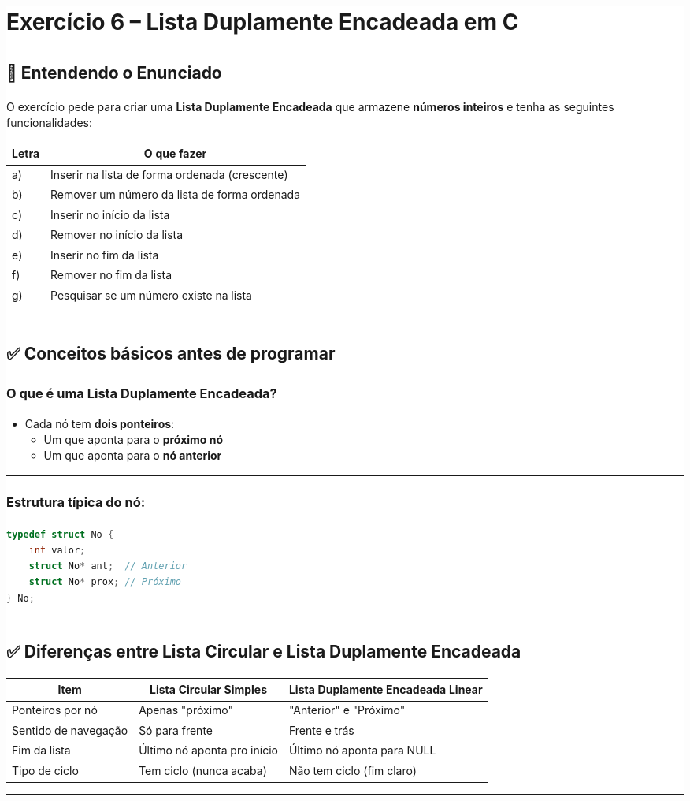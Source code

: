 
# Exercício 6 – Lista Duplamente Encadeada em C

## 📌 Entendendo o Enunciado

O exercício pede para criar uma **Lista Duplamente Encadeada** que armazene **números inteiros** e tenha as seguintes funcionalidades:

| Letra | O que fazer                                    |
|------|-------------------------------------------------|
| a)   | Inserir na lista de forma ordenada (crescente)  |
| b)   | Remover um número da lista de forma ordenada    |
| c)   | Inserir no início da lista                     |
| d)   | Remover no início da lista                     |
| e)   | Inserir no fim da lista                        |
| f)   | Remover no fim da lista                        |
| g)   | Pesquisar se um número existe na lista          |

---

## ✅ Conceitos básicos antes de programar

### O que é uma Lista Duplamente Encadeada?

- Cada nó tem **dois ponteiros**:
  - Um que aponta para o **próximo nó**
  - Um que aponta para o **nó anterior**

---

### Estrutura típica do nó:

```c
typedef struct No {
    int valor;
    struct No* ant;  // Anterior
    struct No* prox; // Próximo
} No;
```

---

## ✅ Diferenças entre Lista Circular e Lista Duplamente Encadeada

| Item                          | Lista Circular Simples           | Lista Duplamente Encadeada Linear |
|-------------------------------|----------------------------------|----------------------------------|
| Ponteiros por nó              | Apenas "próximo"                 | "Anterior" e "Próximo"           |
| Sentido de navegação          | Só para frente                   | Frente e trás                    |
| Fim da lista                  | Último nó aponta pro início      | Último nó aponta para NULL       |
| Tipo de ciclo                 | Tem ciclo (nunca acaba)          | Não tem ciclo (fim claro)        |

---